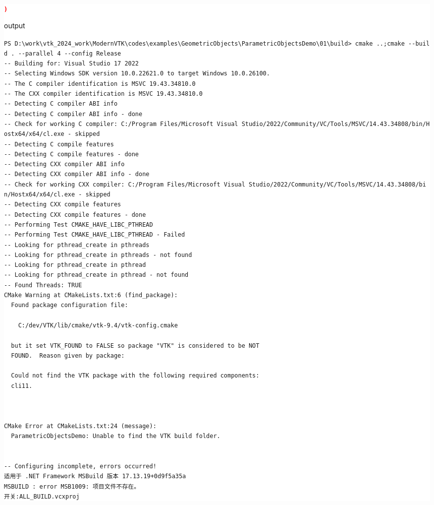 ```cmake
)
```

output
```
PS D:\work\vtk_2024_work\ModernVTK\codes\examples\GeometricObjects\ParametricObjectsDemo\01\build> cmake ..;cmake --build . --parallel 4 --config Release
-- Building for: Visual Studio 17 2022
-- Selecting Windows SDK version 10.0.22621.0 to target Windows 10.0.26100.
-- The C compiler identification is MSVC 19.43.34810.0
-- The CXX compiler identification is MSVC 19.43.34810.0
-- Detecting C compiler ABI info
-- Detecting C compiler ABI info - done
-- Check for working C compiler: C:/Program Files/Microsoft Visual Studio/2022/Community/VC/Tools/MSVC/14.43.34808/bin/Hostx64/x64/cl.exe - skipped
-- Detecting C compile features
-- Detecting C compile features - done
-- Detecting CXX compiler ABI info
-- Detecting CXX compiler ABI info - done
-- Check for working CXX compiler: C:/Program Files/Microsoft Visual Studio/2022/Community/VC/Tools/MSVC/14.43.34808/bin/Hostx64/x64/cl.exe - skipped
-- Detecting CXX compile features
-- Detecting CXX compile features - done
-- Performing Test CMAKE_HAVE_LIBC_PTHREAD
-- Performing Test CMAKE_HAVE_LIBC_PTHREAD - Failed
-- Looking for pthread_create in pthreads
-- Looking for pthread_create in pthreads - not found
-- Looking for pthread_create in pthread
-- Looking for pthread_create in pthread - not found
-- Found Threads: TRUE
CMake Warning at CMakeLists.txt:6 (find_package):
  Found package configuration file:

    C:/dev/VTK/lib/cmake/vtk-9.4/vtk-config.cmake

  but it set VTK_FOUND to FALSE so package "VTK" is considered to be NOT
  FOUND.  Reason given by package:

  Could not find the VTK package with the following required components:
  cli11.



CMake Error at CMakeLists.txt:24 (message):
  ParametricObjectsDemo: Unable to find the VTK build folder.


-- Configuring incomplete, errors occurred!
适用于 .NET Framework MSBuild 版本 17.13.19+0d9f5a35a
MSBUILD : error MSB1009: 项目文件不存在。
开关:ALL_BUILD.vcxproj
```
